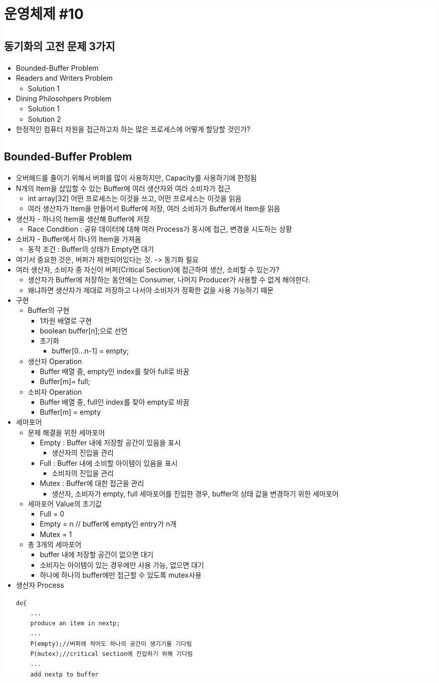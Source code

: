 # 운영체제 #10
## 동기화의 고전 문제 3가지
- Bounded-Buffer Problem
- Readers and Writers Problem
    - Solution 1
- Dining Philosohpers Problem
    - Solution 1
    - Solution 2
- 한정적인 컴퓨터 자원을 접근하고자 하는 많은 프로세스에 어떻게 할당할 것인가?
## Bounded-Buffer Problem
- 오버헤드를 줄이기 위해서 버퍼를 많이 사용하지만, Capacity를 사용하기에 한정됨
- N개의 Item을 삽입할 수 있는 Buffer에 여러 생산자와 여러 소비자가 접근
    - int array[32] 어떤 프로세스는 이것을 쓰고, 어떤 프로세스는 이것을 읽음
    - 여러 생산자가 Item을 만들어서 Buffer에 저장, 여러 소비자가 Buffer에서 Item을 읽음
- 생산자 - 하나의 Item을 생산해 Buffer에 저장
    - Race Condition : 공유 데이터에 대해 여러 Process가 동시에 접근, 변경을 시도하는 상황
- 소비자 - Buffer에서 하나의 Item을 가져옴
    - 동작 조건 : Buffer의 상태가 Empty면 대기
- 여기서 중요한 것은, 버퍼가 제한되어있다는 것. -> 동기화 필요
- 여러 생산자, 소비자 중 자신이 버퍼(Critical Section)에 접근하여 생산, 소비할 수 있는가?
     - 생산자가 Buffer에 저장하는 동안에는 Consumer, 나머지 Producer가 사용할 수 없게 해야한다.
     - 왜냐하면 생산자가 제대로 저장하고 나서야 소비자가 정확한 겂을 사용 가능하기 때문
- 구현
    - Buffer의 구현
         - 1차원 배열로 구현
         - boolean buffer[n];으로 선언
         - 초기화
            - buffer[0...n-1] = empty;
    - 생산자 Operation
        - Buffer 배열 중, empty인 index를 찾아 full로 바꿈
        - Buffer[m]= full;
    - 소비자 Operation
        - Buffer 배열 중, full인 index를 찾아 empty로 바꿈
        - Buffer[m] = empty
- 세마포어
    - 문제 해결을 위한 세마포어
        - Empty : Buffer 내에 저장할 공간이 있음을 표시
            - 생산자의 진입을 관리
        - Full : Buffer 내에 소비할 아이템이 있음을 표시
            - 소비자의 진입을 관리
        - Mutex : Buffer에 대한 접근을 관리
            - 생산자, 소비자가 empty, full 세마포어를 진입한 경우, buffer의 상태 값을 변경하기 위한 세마포어
    - 세마포어 Value의 초기값
        - Full = 0
        - Empty = n // buffer에 empty인 entry가 n개
        - Mutex = 1
    - 총 3개의 세마포어
        - buffer 내에 저장할 공간이 없으면 대기
        - 소비자는 아이템이 있는 경우에만 사용 가능, 없으면 대기
        - 하나에 하나의 buffer에만 접근할 수 있도록 mutex사용
- 생산자 Process
    ```
    do{
        ...
        produce an item in nextp;
        ...
        P(empty);//버퍼에 적어도 하나의 공간이 생기기를 기다림
        P(mutex);//critical section에 진입하기 위해 기다림
        ...
        add nextp to buffer